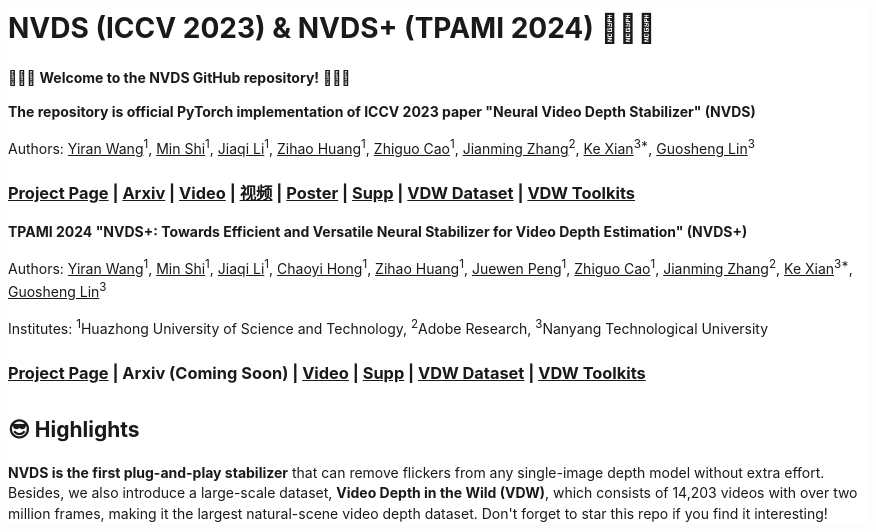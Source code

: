 # NVDS (ICCV 2023) & NVDS+ (TPAMI 2024) 🚀🚀🚀

🎉🎉🎉 **Welcome to the NVDS GitHub repository!** 🎉🎉🎉  

**The repository is official PyTorch implementation of ICCV 2023 paper "Neural Video Depth Stabilizer" (NVDS)**

Authors: [Yiran Wang](https://raymondwang987.github.io)<sup>1</sup>,
[Min Shi](https://www.semanticscholar.org/author/Min-Shi/1516268415)<sup>1</sup>,
[Jiaqi Li](https://scholar.google.com/citations?hl=zh-CN&user=i-2ghuYAAAAJ)<sup>1</sup>,
[Zihao Huang](https://orcid.org/0000-0002-8804-191X)<sup>1</sup>,
[Zhiguo Cao](http://english.aia.hust.edu.cn/info/1085/1528.htm)<sup>1</sup>,
[Jianming Zhang](https://jimmie33.github.io/)<sup>2</sup>,
[Ke Xian](https://kexianhust.github.io)<sup>3*</sup>, 
[Guosheng Lin](https://guosheng.github.io/)<sup>3</sup>


### [Project Page](https://raymondwang987.github.io/NVDS/) | [Arxiv](https://arxiv.org/abs/2307.08695) | [Video](https://youtu.be/SNV9F-60xrE) | [视频](https://www.bilibili.com/video/BV1KW4y1d7F8/) | [Poster](https://github.com/RaymondWang987/NVDS/blob/main/PDF/NVDS_Poster_ICCV23.pdf) | [Supp](https://github.com/RaymondWang987/NVDS/blob/main/PDF/camera_ready/NVDS_supp.pdf) | [VDW Dataset](https://raymondwang987.github.io/VDW/) | [VDW Toolkits](https://github.com/RaymondWang987/VDW_Dataset_Toolkits)

**TPAMI 2024 "NVDS+: Towards Efficient and Versatile Neural Stabilizer for Video Depth Estimation" (NVDS+)**

Authors: [Yiran Wang](https://raymondwang987.github.io)<sup>1</sup>,
[Min Shi](https://www.semanticscholar.org/author/Min-Shi/1516268415)<sup>1</sup>,
[Jiaqi Li](https://scholar.google.com/citations?hl=zh-CN&user=i-2ghuYAAAAJ)<sup>1</sup>,
[Chaoyi Hong](https://scholar.google.com.hk/citations?hl=zh-CN&user=N9YzPMcAAAAJ)<sup>1</sup>,
[Zihao Huang](https://orcid.org/0000-0002-8804-191X)<sup>1</sup>,
[Juewen Peng](https://juewenpeng.github.io)<sup>1</sup>,
[Zhiguo Cao](http://english.aia.hust.edu.cn/info/1085/1528.htm)<sup>1</sup>,
[Jianming Zhang](https://jimmie33.github.io/)<sup>2</sup>,
[Ke Xian](https://kexianhust.github.io)<sup>3*</sup>, 
[Guosheng Lin](https://guosheng.github.io/)<sup>3</sup>


Institutes: <sup>1</sup>Huazhong University of Science and Technology, <sup>2</sup>Adobe Research, <sup>3</sup>Nanyang Technological University

### [Project Page](https://raymondwang987.github.io/NVDS/) | Arxiv (Coming Soon) | [Video](https://www.youtube.com/watch?v=L-yeR_aki20) | [Supp](https://github.com/RaymondWang987/NVDS/blob/main/PDF/Supp_NVDS_Plus.pdf) | [VDW Dataset](https://raymondwang987.github.io/VDW/) | [VDW Toolkits](https://github.com/RaymondWang987/VDW_Dataset_Toolkits)

## 😎 Highlights
**NVDS is the first plug-and-play stabilizer** that can remove flickers from any single-image depth model without extra effort. Besides, we also introduce a large-scale dataset, **Video Depth
in the Wild (VDW)**, which consists of 14,203 videos with over two million frames, making it the largest natural-scene video depth dataset. Don't forget to star this repo if you find it interesting! 
